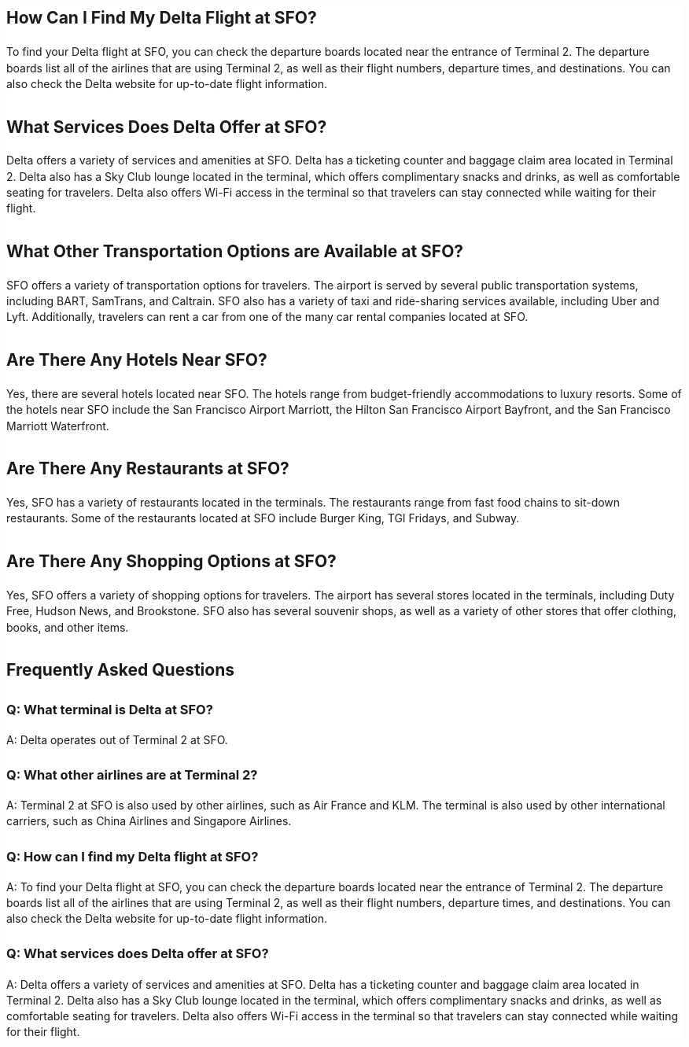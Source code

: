 <h2>How Can I Find My Delta Flight at SFO?</h2> 

To find your Delta flight at SFO, you can check the departure boards located near the entrance of Terminal 2. The departure boards list all of the airlines that are using Terminal 2, as well as their flight numbers, departure times, and destinations. You can also check the Delta website for up-to-date flight information. 

<h2>What Services Does Delta Offer at SFO?</h2> 

Delta offers a variety of services and amenities at SFO. Delta has a ticketing counter and baggage claim area located in Terminal 2. Delta also has a Sky Club lounge located in the terminal, which offers complimentary snacks and drinks, as well as comfortable seating for travelers. Delta also offers Wi-Fi access in the terminal so that travelers can stay connected while waiting for their flight. 

<h2>What Other Transportation Options are Available at SFO?</h2> 

SFO offers a variety of transportation options for travelers. The airport is served by several public transportation systems, including BART, SamTrans, and Caltrain. SFO also has a variety of taxi and ride-sharing services available, including Uber and Lyft. Additionally, travelers can rent a car from one of the many car rental companies located at SFO. 

<h2>Are There Any Hotels Near SFO?</h2> 

Yes, there are several hotels located near SFO. The hotels range from budget-friendly accommodations to luxury resorts. Some of the hotels near SFO include the San Francisco Airport Marriott, the Hilton San Francisco Airport Bayfront, and the San Francisco Marriott Waterfront. 

<h2>Are There Any Restaurants at SFO?</h2> 

Yes, SFO has a variety of restaurants located in the terminals. The restaurants range from fast food chains to sit-down restaurants. Some of the restaurants located at SFO include Burger King, TGI Fridays, and Subway. 

<h2>Are There Any Shopping Options at SFO?</h2> 

Yes, SFO offers a variety of shopping options for travelers. The airport has several stores located in the terminals, including Duty Free, Hudson News, and Brookstone. SFO also has several souvenir shops, as well as a variety of other stores that offer clothing, books, and other items. 

<h2>Frequently Asked Questions</h2>

<h3>Q: What terminal is Delta at SFO?</h3> 
A: Delta operates out of Terminal 2 at SFO. 

<h3>Q: What other airlines are at Terminal 2?</h3> 
A: Terminal 2 at SFO is also used by other airlines, such as Air France and KLM. The terminal is also used by other international carriers, such as China Airlines and Singapore Airlines. 

<h3>Q: How can I find my Delta flight at SFO?</h3> 
A: To find your Delta flight at SFO, you can check the departure boards located near the entrance of Terminal 2. The departure boards list all of the airlines that are using Terminal 2, as well as their flight numbers, departure times, and destinations. You can also check the Delta website for up-to-date flight information. 

<h3>Q: What services does Delta offer at SFO?</h3> 
A: Delta offers a variety of services and amenities at SFO. Delta has a ticketing counter and baggage claim area located in Terminal 2. Delta also has a Sky Club lounge located in the terminal, which offers complimentary snacks and drinks, as well as comfortable seating for travelers. Delta also offers Wi-Fi access in the terminal so that travelers can stay connected while waiting for their flight. 
